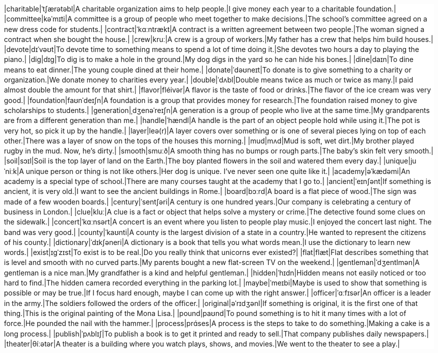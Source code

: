 |charitable|ˈtʃærətəbl|A charitable organization aims to help people.|I give money each year to a charitable foundation.|
|committee|kəˈmɪti|A committee is a group of people who meet together to make decisions.|The school’s committee agreed on a new dress code for students.|
|contract|ˈkɑːntrækt|A contract is a written agreement between two people.|The woman signed a contract when she bought the house.|
|crew|kruː|A crew is a group of workers.|My father has a crew that helps him build houses.|
|devote|dɪˈvəʊt|To devote time to something means to spend a lot of time doing it.|She devotes two hours a day to playing the piano.|
|dig|dɪɡ|To dig is to make a hole in the ground.|My dog digs in the yard so he can hide his bones.|
|dine|daɪn|To dine means to eat dinner.|The young couple dined at their home.|
|donate|ˈdəʊneɪt|To donate is to give something to a charity or organization.|We donate money to charities every year.|
|double|ˈdʌbl|Double means twice as much or twice as many.|I paid almost double the amount for that shirt.|
|flavor|fléivər|A flavor is the taste of food or drinks.|The flavor of the ice cream was very good.|
|foundation|faʊnˈdeɪʃn|A foundation is a group that provides money for research.|The foundation raised money to give scholarships to students.|
|generation|ˌdʒenəˈreɪʃn|A generation is a group of people who live at the same time.|My grandparents are from a different generation than me.|
|handle|ˈhændl|A handle is the part of an object people hold while using it.|The pot is very hot, so pick it up by the handle.|
|layer|leə(r)|A layer covers over something or is one of several pieces lying on top of each other.|There was a layer of snow on the tops of the houses this morning.|
|mud|mʌd|Mud is soft, wet dirt.|My brother played rugby in the mud. Now, he’s dirty.|
|smooth|smuːð|A smooth thing has no bumps or rough parts.|The baby’s skin felt very smooth.|
|soil|sɔɪl|Soil is the top layer of land on the Earth.|The boy planted flowers in the soil and watered them every day.|
|unique|juˈniːk|A unique person or thing is not like others.|Her dog is unique. I’ve never seen one quite like it.|
|academy|əˈkædəmi|An academy is a special type of school.|There are many courses taught at the academy that I go to.|
|ancient|ˈeɪnʃənt|If something is ancient, it is very old.|I want to see the ancient buildings in Rome.|
|board|bɔːrd|A board is a flat piece of wood.|The sign was made of a few wooden boards.|
|century|ˈsentʃəri|A century is one hundred years.|Our company is celebrating a century of business in London.|
|clue|kluː|A clue is a fact or object that helps solve a mystery or crime.|The detective found some clues on the sidewalk.|
|concert|ˈkɑːnsərt|A concert is an event where you listen to people play music.|I enjoyed the concert last night. The band was very good.|
|county|ˈkaʊnti|A county is the largest division of a state in a country.|He wanted to represent the citizens of his county.|
|dictionary|ˈdɪkʃəneri|A dictionary is a book that tells you what words mean.|I use the dictionary to learn new words.|
|exist|ɪɡˈzɪst|To exist is to be real.|Do you really think that unicorns ever existed?|
|flat|flæt|Flat describes something that is level and smooth with no curved parts.|My parents bought a new flat-screen TV on the weekend.|
|gentleman|ˈdʒentlmən|A gentleman is a nice man.|My grandfather is a kind and helpful gentleman.|
|hidden|ˈhɪdn|Hidden means not easily noticed or too hard to find.|The hidden camera recorded everything in the parking lot.|
|maybe|ˈmeɪbi|Maybe is used to show that something is possible or may be true.|If I focus hard enough, maybe I can come up with the right answer.|
|officer|ˈɑːfɪsər|An officer is a leader in the army.|The soldiers followed the orders of the officer.|
|original|əˈrɪdʒənl|If something is original, it is the first one of that thing.|This is the original painting of the Mona Lisa.|
|pound|paʊnd|To pound something is to hit it many times with a lot of force.|He pounded the nail with the hammer.|
|process|prɑ́ses|A process is the steps to take to do something.|Making a cake is a long process.|
|publish|ˈpʌblɪʃ|To publish a book is to get it printed and ready to sell.|That company publishes daily newspapers.|
|theater|θíːətər|A theater is a building where you watch plays, shows, and movies.|We went to the theater to see a play.|